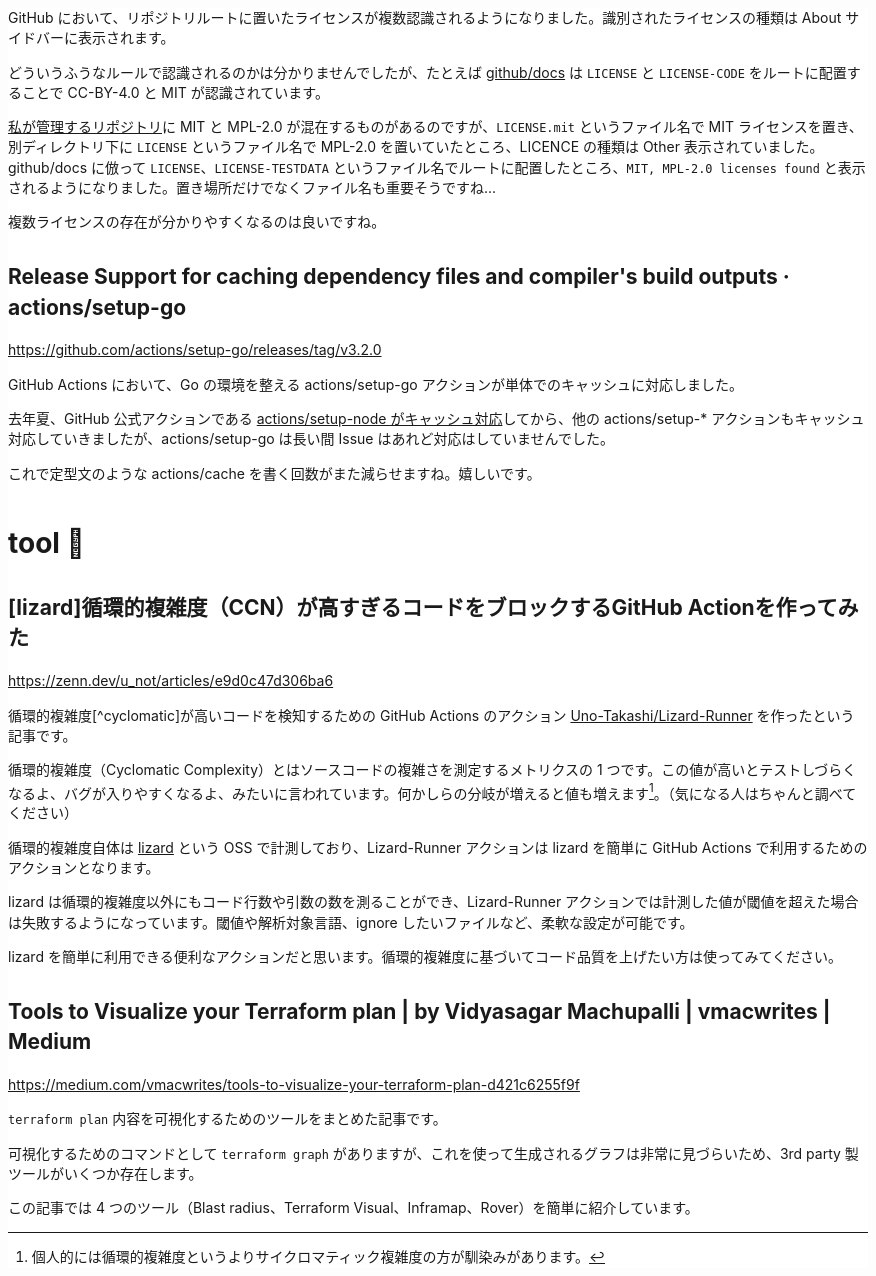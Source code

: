 GitHub において、リポジトリルートに置いたライセンスが複数認識されるようになりました。識別されたライセンスの種類は About サイドバーに表示されます。

どういうふうなルールで認識されるのかは分かりませんでしたが、たとえば [github/docs](https://github.com/github/docs/tree/6f93b6c14e93afade84b20a86afdec1f9ad2e8bd) は `LICENSE` と `LICENSE-CODE` をルートに配置することで CC-BY-4.0 と MIT が認識されています。

[私が管理するリポジトリ](https://github.com/korosuke613/tfplantesting)に MIT と MPL-2.0 が混在するものがあるのですが、`LICENSE.mit` というファイル名で MIT ライセンスを置き、別ディレクトリ下に `LICENSE` というファイル名で MPL-2.0 を置いていたところ、LICENCE の種類は Other 表示されていました。github/docs に倣って `LICENSE`、`LICENSE-TESTDATA` というファイル名でルートに配置したところ、`MIT, MPL-2.0 licenses found` と表示されるようになりました。置き場所だけでなくファイル名も重要そうですね...

複数ライセンスの存在が分かりやすくなるのは良いですね。

## Release Support for caching dependency files and compiler's build outputs · actions/setup-go
https://github.com/actions/setup-go/releases/tag/v3.2.0

GitHub Actions において、Go の環境を整える actions/setup-go アクションが単体でのキャッシュに対応しました。

去年夏、GitHub 公式アクションである [actions/setup-node がキャッシュ対応](https://zenn.dev/korosuke613/articles/productivity-weekly-20210811#release-support-caching-for-mono-repos-and-repositories-with-complex-structure-%C2%B7-actions%2Fsetup-node)してから、他の actions/setup-* アクションもキャッシュ対応していきましたが、actions/setup-go は長い間 Issue はあれど対応はしていませんでした。

これで定型文のような actions/cache を書く回数がまた減らせますね。嬉しいです。

# tool 🔨

## [lizard]循環的複雑度（CCN）が高すぎるコードをブロックするGitHub Actionを作ってみた
https://zenn.dev/u_not/articles/e9d0c47d306ba6

循環的複雑度[^cyclomatic]が高いコードを検知するための GitHub Actions のアクション [Uno-Takashi/Lizard-Runner](https://github.com/Uno-Takashi/Lizard-Runner) を作ったという記事です。

循環的複雑度（Cyclomatic Complexity）とはソースコードの複雑さを測定するメトリクスの 1 つです。この値が高いとテストしづらくなるよ、バグが入りやすくなるよ、みたいに言われています。何かしらの分岐が増えると値も増えます[^cyclo]。（気になる人はちゃんと調べてください）

循環的複雑度自体は [lizard](https://github.com/terryyin/lizard) という OSS で計測しており、Lizard-Runner アクションは lizard を簡単に GitHub Actions で利用するためのアクションとなります。

lizard は循環的複雑度以外にもコード行数や引数の数を測ることができ、Lizard-Runner アクションでは計測した値が閾値を超えた場合は失敗するようになっています。閾値や解析対象言語、ignore したいファイルなど、柔軟な設定が可能です。

lizard を簡単に利用できる便利なアクションだと思います。循環的複雑度に基づいてコード品質を上げたい方は使ってみてください。

[^cyclo]: 個人的には循環的複雑度というよりサイクロマティック複雑度の方が馴染みがあります。

## Tools to Visualize your Terraform plan | by Vidyasagar Machupalli | vmacwrites | Medium
https://medium.com/vmacwrites/tools-to-visualize-your-terraform-plan-d421c6255f9f

`terraform plan` 内容を可視化するためのツールをまとめた記事です。

可視化するためのコマンドとして `terraform graph` がありますが、これを使って生成されるグラフは非常に見づらいため、3rd party 製ツールがいくつか存在します。

この記事では 4 つのツール（Blast radius、Terraform Visual、Inframap、Rover）を簡単に紹介しています。
